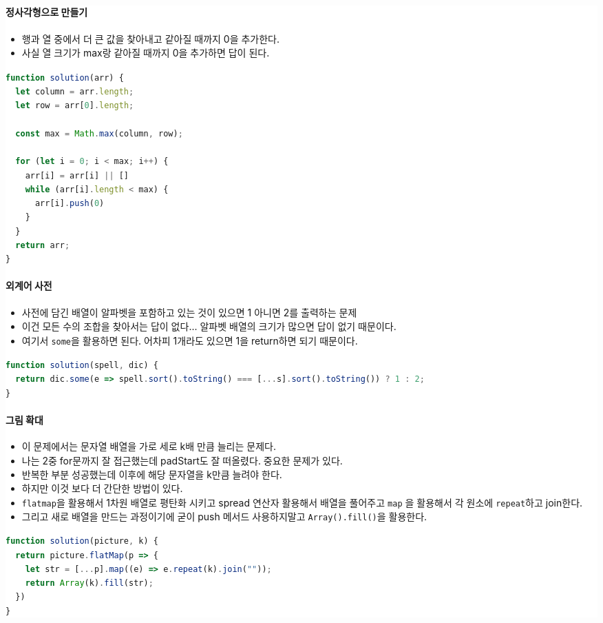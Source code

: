 

#### 정사각형으로 만들기

- 행과 열 중에서 더 큰 값을 찾아내고 같아질 때까지 0을 추가한다. 
- 사실 열 크기가 max랑 같아질 때까지 0을 추가하면 답이 된다. 

```js
function solution(arr) {
  let column = arr.length;
  let row = arr[0].length;
  
  const max = Math.max(column, row);
  
  for (let i = 0; i < max; i++) {
    arr[i] = arr[i] || []
    while (arr[i].length < max) {
      arr[i].push(0)
    }
  }
  return arr;
}
```



#### 외계어 사전

- 사전에 담긴 배열이 알파벳을 포함하고 있는 것이 있으면 1 아니면 2를 출력하는 문제
- 이건 모든 수의 조합을 찾아서는 답이 없다... 알파벳 배열의 크기가 많으면 답이 없기 때문이다.
- 여기서 `some`을 활용하면 된다. 어차피 1개라도 있으면 1을 return하면 되기 때문이다. 

```js
function solution(spell, dic) {
  return dic.some(e => spell.sort().toString() === [...s].sort().toString()) ? 1 : 2;
}
```



#### 그림 확대

- 이 문제에서는 문자열 배열을 가로 세로 k배 만큼 늘리는 문제다.
- 나는 2중 for문까지 잘 접근했는데 padStart도 잘 떠올렸다. 중요한 문제가 있다. 
- 반복한 부분 성공했는데 이후에 해당 문자열을 k만큼 늘려야 한다. 
- 하지만 이것 보다 더 간단한 방법이 있다. 
- `flatmap`을 활용해서 1차원 배열로 평탄화 시키고 spread 연산자 활용해서 배열을 풀어주고 `map` 을 활용해서 각 원소에 `repeat`하고 join한다. 
- 그리고 새로 배열을 만드는 과정이기에 굳이 push 메서드 사용하지말고 `Array().fill()`을 활용한다. 

```js
function solution(picture, k) {
  return picture.flatMap(p => {
    let str = [...p].map((e) => e.repeat(k).join(""));
    return Array(k).fill(str);
  })
}
```
